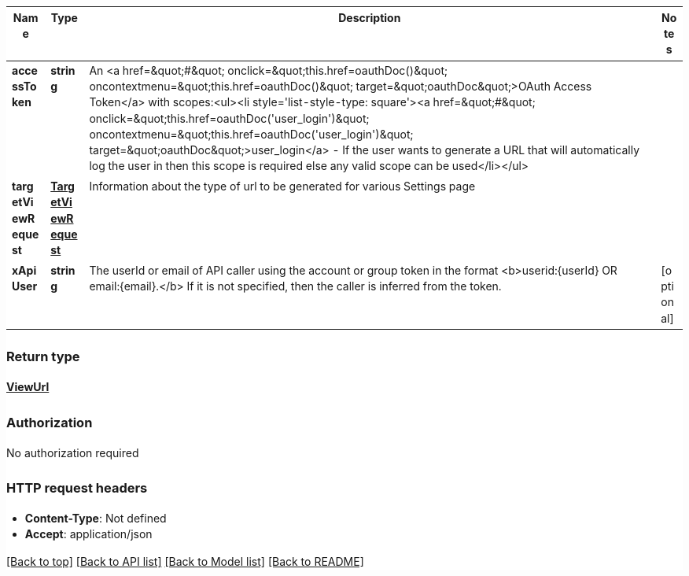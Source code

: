 Name | Type | Description  | Notes
------------- | ------------- | ------------- | -------------
 **accessToken** | **string**| An &lt;a href&#x3D;\&quot;#\&quot; onclick&#x3D;\&quot;this.href&#x3D;oauthDoc()\&quot; oncontextmenu&#x3D;\&quot;this.href&#x3D;oauthDoc()\&quot; target&#x3D;\&quot;oauthDoc\&quot;&gt;OAuth Access Token&lt;/a&gt; with scopes:&lt;ul&gt;&lt;li style&#x3D;&#39;list-style-type: square&#39;&gt;&lt;a href&#x3D;\&quot;#\&quot; onclick&#x3D;\&quot;this.href&#x3D;oauthDoc(&#39;user_login&#39;)\&quot; oncontextmenu&#x3D;\&quot;this.href&#x3D;oauthDoc(&#39;user_login&#39;)\&quot; target&#x3D;\&quot;oauthDoc\&quot;&gt;user_login&lt;/a&gt; - If the user wants to generate a URL that will automatically log the user in then this  scope is required else any valid scope can be used&lt;/li&gt;&lt;/ul&gt; | 
 **targetViewRequest** | [**TargetViewRequest**](TargetViewRequest.md)| Information about the type of url to be generated for various Settings page | 
 **xApiUser** | **string**| The userId or email of API caller using the account or group token in the format &lt;b&gt;userid:{userId} OR email:{email}.&lt;/b&gt; If it is not specified, then the caller is inferred from the token. | [optional] 

### Return type

[**ViewUrl**](ViewUrl.md)

### Authorization

No authorization required

### HTTP request headers

 - **Content-Type**: Not defined
 - **Accept**: application/json

[[Back to top]](#) [[Back to API list]](../README.md#documentation-for-api-endpoints) [[Back to Model list]](../README.md#documentation-for-models) [[Back to README]](../README.md)

